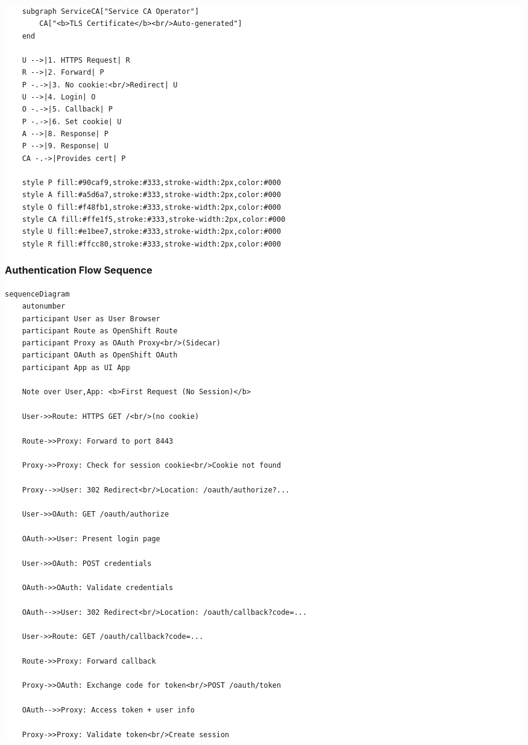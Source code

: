 ```mermaid
    subgraph ServiceCA["Service CA Operator"]
        CA["<b>TLS Certificate</b><br/>Auto-generated"]
    end

    U -->|1. HTTPS Request| R
    R -->|2. Forward| P
    P -.->|3. No cookie:<br/>Redirect| U
    U -->|4. Login| O
    O -.->|5. Callback| P
    P -.->|6. Set cookie| U
    A -->|8. Response| P
    P -->|9. Response| U
    CA -.->|Provides cert| P

    style P fill:#90caf9,stroke:#333,stroke-width:2px,color:#000
    style A fill:#a5d6a7,stroke:#333,stroke-width:2px,color:#000
    style O fill:#f48fb1,stroke:#333,stroke-width:2px,color:#000
    style CA fill:#ffe1f5,stroke:#333,stroke-width:2px,color:#000
    style U fill:#e1bee7,stroke:#333,stroke-width:2px,color:#000
    style R fill:#ffcc80,stroke:#333,stroke-width:2px,color:#000
```

### Authentication Flow Sequence

```mermaid
sequenceDiagram
    autonumber
    participant User as User Browser
    participant Route as OpenShift Route
    participant Proxy as OAuth Proxy<br/>(Sidecar)
    participant OAuth as OpenShift OAuth
    participant App as UI App

    Note over User,App: <b>First Request (No Session)</b>

    User->>Route: HTTPS GET /<br/>(no cookie)

    Route->>Proxy: Forward to port 8443

    Proxy->>Proxy: Check for session cookie<br/>Cookie not found

    Proxy-->>User: 302 Redirect<br/>Location: /oauth/authorize?...

    User->>OAuth: GET /oauth/authorize

    OAuth->>User: Present login page

    User->>OAuth: POST credentials

    OAuth->>OAuth: Validate credentials

    OAuth-->>User: 302 Redirect<br/>Location: /oauth/callback?code=...

    User->>Route: GET /oauth/callback?code=...

    Route->>Proxy: Forward callback

    Proxy->>OAuth: Exchange code for token<br/>POST /oauth/token

    OAuth-->>Proxy: Access token + user info

    Proxy->>Proxy: Validate token<br/>Create session

```